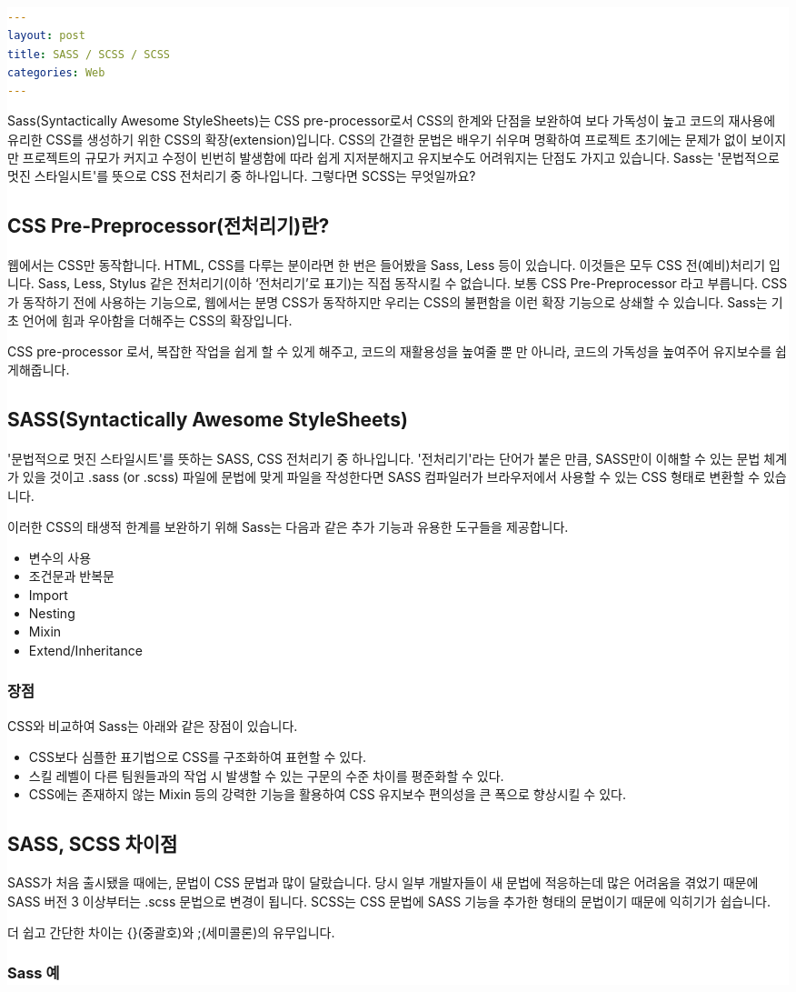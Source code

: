 ```yaml
---
layout: post
title: SASS / SCSS / SCSS
categories: Web
---
```


Sass(Syntactically Awesome StyleSheets)는 CSS pre-processor로서 CSS의 한계와 단점을 보완하여 보다 가독성이 높고 코드의 재사용에 유리한 CSS를 생성하기 위한 CSS의 확장(extension)입니다. CSS의 간결한 문법은 배우기 쉬우며 명확하여 프로젝트 초기에는 문제가 없이 보이지만 프로젝트의 규모가 커지고 수정이 빈번히 발생함에 따라 쉽게 지저분해지고 유지보수도 어려워지는 단점도 가지고 있습니다. Sass는 '문법적으로 멋진 스타일시트'를 뜻으로 CSS 전처리기 중 하나입니다. 그렇다면 SCSS는 무엇일까요?

## CSS Pre-Preprocessor(전처리기)란?

웹에서는 CSS만 동작합니다. HTML, CSS를 다루는 분이라면 한 번은 들어봤을 Sass, Less 등이 있습니다. 이것들은 모두 CSS 전(예비)처리기 입니다. Sass, Less, Stylus 같은 전처리기(이하 ‘전처리기’로 표기)는 직접 동작시킬 수 없습니다. 보통 CSS Pre-Preprocessor 라고 부릅니다. CSS가 동작하기 전에 사용하는 기능으로, 웹에서는 분명 CSS가 동작하지만 우리는 CSS의 불편함을 이런 확장 기능으로 상쇄할 수 있습니다. Sass는 기초 언어에 힘과 우아함을 더해주는 CSS의 확장입니다.

CSS pre-processor 로서, 복잡한 작업을 쉽게 할 수 있게 해주고, 코드의 재활용성을 높여줄 뿐 만 아니라, 코드의 가독성을 높여주어 유지보수를 쉽게해줍니다.

## SASS(Syntactically Awesome StyleSheets)

'문법적으로 멋진 스타일시트'를 뜻하는 SASS, CSS 전처리기 중 하나입니다. '전처리기'라는 단어가 붙은 만큼, SASS만이 이해할 수 있는 문법 체계가 있을 것이고 .sass (or .scss) 파일에 문법에 맞게 파일을 작성한다면 SASS 컴파일러가 브라우저에서 사용할 수 있는 CSS 형태로 변환할 수 있습니다.

이러한 CSS의 태생적 한계를 보완하기 위해 Sass는 다음과 같은 추가 기능과 유용한 도구들을 제공합니다.

- 변수의 사용
- 조건문과 반복문
- Import
- Nesting
- Mixin
- Extend/Inheritance

### 장점

CSS와 비교하여 Sass는 아래와 같은 장점이 있습니다.

- CSS보다 심플한 표기법으로 CSS를 구조화하여 표현할 수 있다.
- 스킬 레벨이 다른 팀원들과의 작업 시 발생할 수 있는 구문의 수준 차이를 평준화할 수 있다.
- CSS에는 존재하지 않는 Mixin 등의 강력한 기능을 활용하여 CSS 유지보수 편의성을 큰 폭으로 향상시킬 수 있다.

## SASS, SCSS 차이점

SASS가 처음 출시됐을 때에는, 문법이 CSS 문법과 많이 달랐습니다. 당시 일부 개발자들이 새 문법에 적응하는데 많은 어려움을 겪었기 때문에 SASS 버전 3 이상부터는 .scss 문법으로 변경이 됩니다. SCSS는 CSS 문법에 SASS 기능을 추가한 형태의 문법이기 때문에 익히기가 쉽습니다.

더 쉽고 간단한 차이는 {}(중괄호)와 ;(세미콜론)의 유무입니다.

### Sass 예
